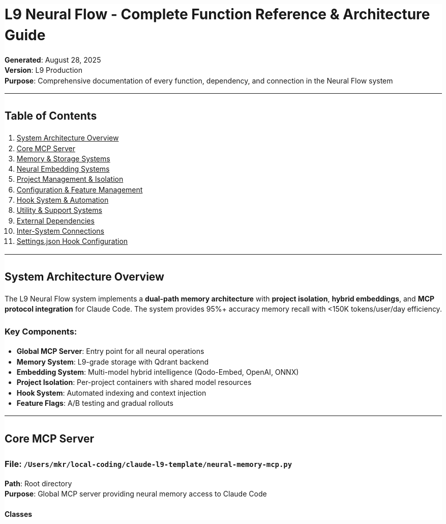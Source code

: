 # L9 Neural Flow - Complete Function Reference & Architecture Guide

**Generated**: August 28, 2025  
**Version**: L9 Production  
**Purpose**: Comprehensive documentation of every function, dependency, and connection in the Neural Flow system

---

## Table of Contents

1. [System Architecture Overview](#system-architecture-overview)
2. [Core MCP Server](#core-mcp-server)
3. [Memory & Storage Systems](#memory--storage-systems)
4. [Neural Embedding Systems](#neural-embedding-systems)
5. [Project Management & Isolation](#project-management--isolation)
6. [Configuration & Feature Management](#configuration--feature-management)
7. [Hook System & Automation](#hook-system--automation)
8. [Utility & Support Systems](#utility--support-systems)
9. [External Dependencies](#external-dependencies)
10. [Inter-System Connections](#inter-system-connections)
11. [Settings.json Hook Configuration](#settingsjson-hook-configuration)

---

## System Architecture Overview

The L9 Neural Flow system implements a **dual-path memory architecture** with **project isolation**, **hybrid embeddings**, and **MCP protocol integration** for Claude Code. The system provides 95%+ accuracy memory recall with <150K tokens/user/day efficiency.

### **Key Components**:
- **Global MCP Server**: Entry point for all neural operations
- **Memory System**: L9-grade storage with Qdrant backend
- **Embedding System**: Multi-model hybrid intelligence (Qodo-Embed, OpenAI, ONNX)
- **Project Isolation**: Per-project containers with shared model resources
- **Hook System**: Automated indexing and context injection
- **Feature Flags**: A/B testing and gradual rollouts

---

## Core MCP Server

### **File**: `/Users/mkr/local-coding/claude-l9-template/neural-memory-mcp.py`
**Path**: Root directory  
**Purpose**: Global MCP server providing neural memory access to Claude Code

#### **Classes**
